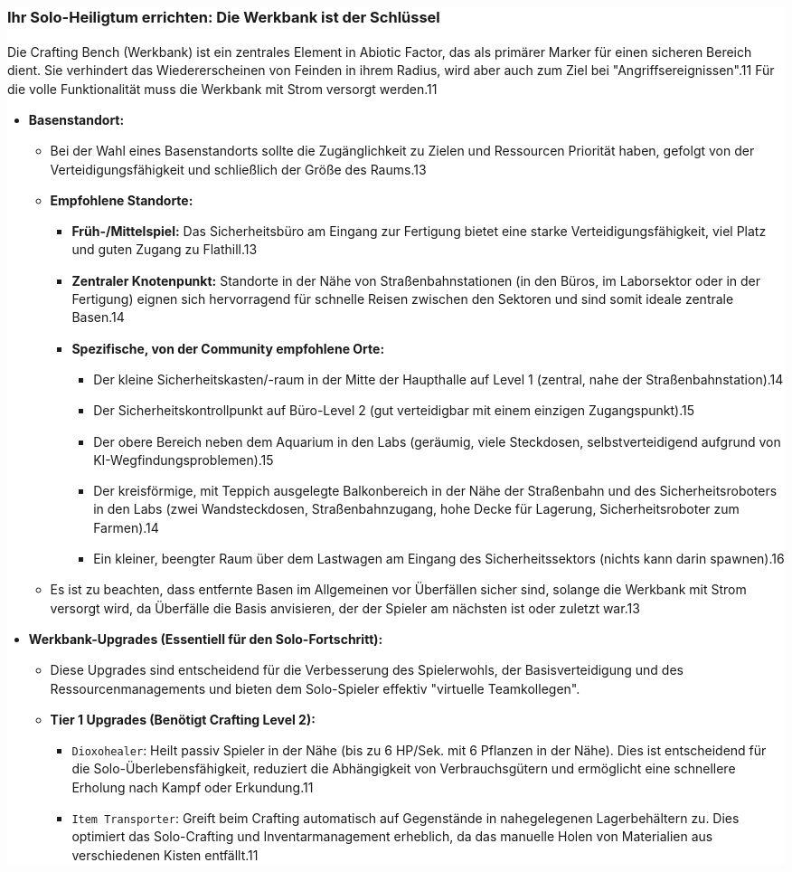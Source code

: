 ### Ihr Solo-Heiligtum errichten: Die Werkbank ist der Schlüssel

Die Crafting Bench (Werkbank) ist ein zentrales Element in Abiotic Factor, das als primärer Marker für einen sicheren Bereich dient. Sie verhindert das Wiedererscheinen von Feinden in ihrem Radius, wird aber auch zum Ziel bei "Angriffsereignissen".11 Für die volle Funktionalität muss die Werkbank mit Strom versorgt werden.11

- **Basenstandort:**
    
    - Bei der Wahl eines Basenstandorts sollte die Zugänglichkeit zu Zielen und Ressourcen Priorität haben, gefolgt von der Verteidigungsfähigkeit und schließlich der Größe des Raums.13
        
    - **Empfohlene Standorte:**
        
        - **Früh-/Mittelspiel:** Das Sicherheitsbüro am Eingang zur Fertigung bietet eine starke Verteidigungsfähigkeit, viel Platz und guten Zugang zu Flathill.13
            
        - **Zentraler Knotenpunkt:** Standorte in der Nähe von Straßenbahnstationen (in den Büros, im Laborsektor oder in der Fertigung) eignen sich hervorragend für schnelle Reisen zwischen den Sektoren und sind somit ideale zentrale Basen.14
            
        - **Spezifische, von der Community empfohlene Orte:**
            
            - Der kleine Sicherheitskasten/-raum in der Mitte der Haupthalle auf Level 1 (zentral, nahe der Straßenbahnstation).14
                
            - Der Sicherheitskontrollpunkt auf Büro-Level 2 (gut verteidigbar mit einem einzigen Zugangspunkt).15
                
            - Der obere Bereich neben dem Aquarium in den Labs (geräumig, viele Steckdosen, selbstverteidigend aufgrund von KI-Wegfindungsproblemen).15
                
            - Der kreisförmige, mit Teppich ausgelegte Balkonbereich in der Nähe der Straßenbahn und des Sicherheitsroboters in den Labs (zwei Wandsteckdosen, Straßenbahnzugang, hohe Decke für Lagerung, Sicherheitsroboter zum Farmen).14
                
            - Ein kleiner, beengter Raum über dem Lastwagen am Eingang des Sicherheitssektors (nichts kann darin spawnen).16
                
    - Es ist zu beachten, dass entfernte Basen im Allgemeinen vor Überfällen sicher sind, solange die Werkbank mit Strom versorgt wird, da Überfälle die Basis anvisieren, der der Spieler am nächsten ist oder zuletzt war.13
        
- **Werkbank-Upgrades (Essentiell für den Solo-Fortschritt):**
    
    - Diese Upgrades sind entscheidend für die Verbesserung des Spielerwohls, der Basisverteidigung und des Ressourcenmanagements und bieten dem Solo-Spieler effektiv "virtuelle Teamkollegen".
        
    - **Tier 1 Upgrades (Benötigt Crafting Level 2):**
        
        - `Dioxohealer`: Heilt passiv Spieler in der Nähe (bis zu 6 HP/Sek. mit 6 Pflanzen in der Nähe). Dies ist entscheidend für die Solo-Überlebensfähigkeit, reduziert die Abhängigkeit von Verbrauchsgütern und ermöglicht eine schnellere Erholung nach Kampf oder Erkundung.11
            
        - `Item Transporter`: Greift beim Crafting automatisch auf Gegenstände in nahegelegenen Lagerbehältern zu. Dies optimiert das Solo-Crafting und Inventarmanagement erheblich, da das manuelle Holen von Materialien aus verschiedenen Kisten entfällt.11
            
